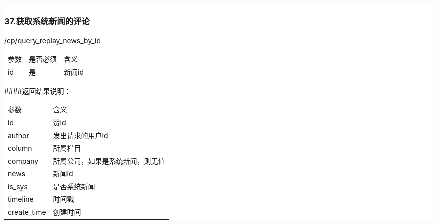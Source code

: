 -----------------------
 <h3 id="37">37.获取系统新闻的评论</h3>
      /cp/query_replay_news_by_id

<table>
   <tr>
	  <td>参数</td>
	  <td>是否必须</td>
	  <td>含义</td>
   </tr>
   <tr>
	  <td>id</td>
	  <td>是</td>
	  <td>新闻id</td>
   </tr>
</table>
####返回结果说明：
<table>
   <tr>
      <td>参数</td>
      <td>含义</td>
   </tr>
   <tr>
      <td>id</td>
      <td>赞id</td>
   </tr>
   <tr>
      <td>author</td>
      <td>发出请求的用户id</td>
   </tr>
   <tr>
      <td>column</td>
      <td>所属栏目</td>
   </tr>
   <tr>
      <td>company</td>
      <td>所属公司，如果是系统新闻，则无值</td>
   </tr>
   <tr>
      <td>news</td>
      <td>新闻id</td>
   </tr>
   <tr>
      <td>is_sys</td>
      <td>是否系统新闻</td>
   </tr>
   <tr>
      <td>timeline</td>
      <td>时间戳</td>
   </tr>
   <tr>
      <td>create_time</td>
      <td>创建时间</td>
   </tr>
</table>
